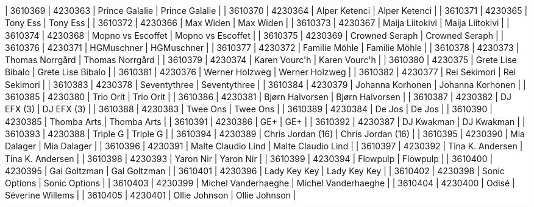 | 3610369 | 4230363 | Prince Galalie | Prince Galalie |
| 3610370 | 4230364 | Alper Ketenci | Alper Ketenci |
| 3610371 | 4230365 | Tony Ess | Tony Ess |
| 3610372 | 4230366 | Max Widen | Max Widen |
| 3610373 | 4230367 | Maija Liitokivi | Maija Liitokivi |
| 3610374 | 4230368 | Mopno vs Escoffet | Mopno vs Escoffet |
| 3610375 | 4230369 | Crowned Seraph | Crowned Seraph |
| 3610376 | 4230371 | HGMuschner | HGMuschner |
| 3610377 | 4230372 | Familie Möhle | Familie Möhle |
| 3610378 | 4230373 | Thomas Norrgård | Thomas Norrgård |
| 3610379 | 4230374 | Karen Vourc'h | Karen Vourc'h |
| 3610380 | 4230375 | Grete Lise Bibalo | Grete Lise Bibalo |
| 3610381 | 4230376 | Werner Holzweg | Werner Holzweg |
| 3610382 | 4230377 | Rei Sekimori | Rei Sekimori |
| 3610383 | 4230378 | Seventythree | Seventythree |
| 3610384 | 4230379 | Johanna Korhonen | Johanna Korhonen |
| 3610385 | 4230380 | Trio Orit | Trio Orit |
| 3610386 | 4230381 | Bjørn Halvorsen | Bjørn Halvorsen |
| 3610387 | 4230382 | DJ EFX (3) | DJ EFX (3) |
| 3610388 | 4230383 | Twee Ons | Twee Ons |
| 3610389 | 4230384 | De Jos | De Jos |
| 3610390 | 4230385 | Thomba Arts | Thomba Arts |
| 3610391 | 4230386 | GE+ | GE+ |
| 3610392 | 4230387 | DJ Kwakman | DJ Kwakman |
| 3610393 | 4230388 | Triple G | Triple G |
| 3610394 | 4230389 | Chris Jordan (16) | Chris Jordan (16) |
| 3610395 | 4230390 | Mia Dalager | Mia Dalager |
| 3610396 | 4230391 | Malte Claudio Lind | Malte Claudio Lind |
| 3610397 | 4230392 | Tina K. Andersen | Tina K. Andersen |
| 3610398 | 4230393 | Yaron Nir | Yaron Nir |
| 3610399 | 4230394 | Flowpulp | Flowpulp |
| 3610400 | 4230395 | Gal Goltzman | Gal Goltzman |
| 3610401 | 4230396 | Lady Key Key | Lady Key Key |
| 3610402 | 4230398 | Sonic Options | Sonic Options |
| 3610403 | 4230399 | Michel Vanderhaeghe | Michel Vanderhaeghe |
| 3610404 | 4230400 | Odisé | Séverine Willems |
| 3610405 | 4230401 | Ollie Johnson | Ollie Johnson |